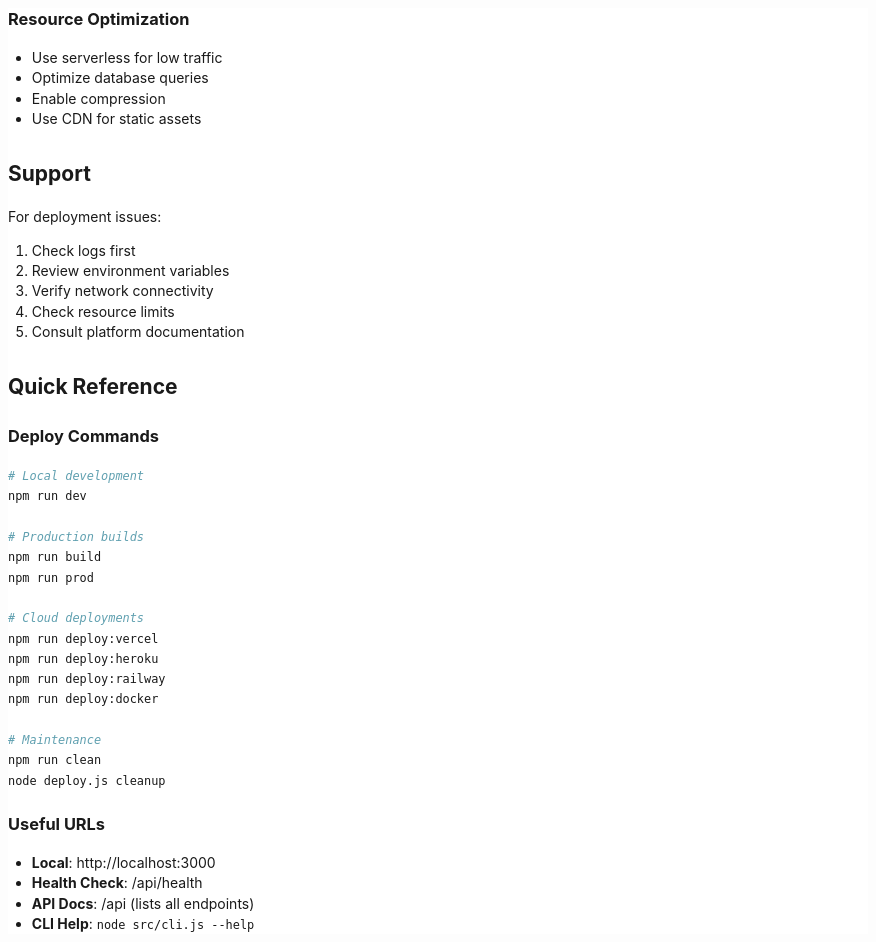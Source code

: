 ### Resource Optimization
- Use serverless for low traffic
- Optimize database queries
- Enable compression
- Use CDN for static assets

## Support

For deployment issues:
1. Check logs first
2. Review environment variables
3. Verify network connectivity
4. Check resource limits
5. Consult platform documentation

## Quick Reference

### Deploy Commands
```bash
# Local development
npm run dev

# Production builds
npm run build
npm run prod

# Cloud deployments
npm run deploy:vercel
npm run deploy:heroku
npm run deploy:railway
npm run deploy:docker

# Maintenance
npm run clean
node deploy.js cleanup
```

### Useful URLs
- **Local**: http://localhost:3000
- **Health Check**: /api/health
- **API Docs**: /api (lists all endpoints)
- **CLI Help**: `node src/cli.js --help`